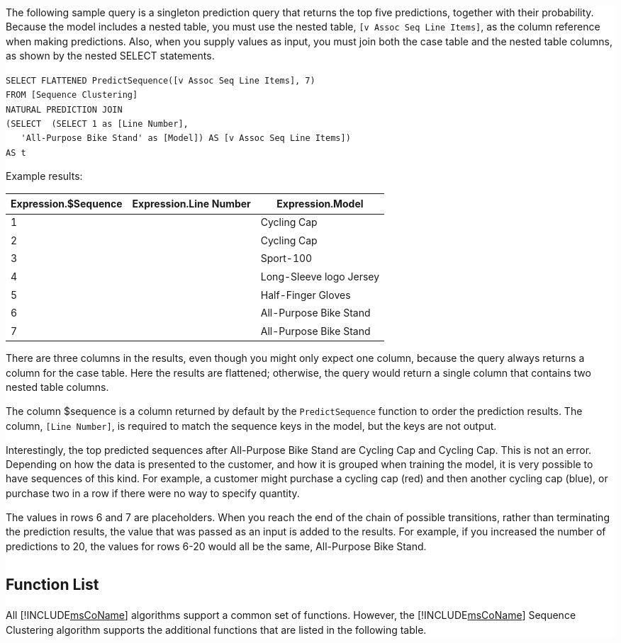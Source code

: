  The following sample query is a singleton prediction query that returns the top five predictions, together with their probability. Because the model includes a nested table, you must use the nested table, `[v Assoc Seq Line Items]`, as the column reference when making predictions. Also, when you supply values as input, you must join both the case table and the nested table columns, as shown by the nested SELECT statements.  
  
```  
SELECT FLATTENED PredictSequence([v Assoc Seq Line Items], 7)  
FROM [Sequence Clustering]  
NATURAL PREDICTION JOIN  
(SELECT  (SELECT 1 as [Line Number],  
   'All-Purpose Bike Stand' as [Model]) AS [v Assoc Seq Line Items])   
AS t  
```  
  
 Example results:  
  
|Expression.$Sequence|Expression.Line Number|Expression.Model|  
|--------------------------|----------------------------|----------------------|  
|1||Cycling Cap|  
|2||Cycling Cap|  
|3||Sport-100|  
|4||Long-Sleeve logo Jersey|  
|5||Half-Finger Gloves|  
|6||All-Purpose Bike Stand|  
|7||All-Purpose Bike Stand|  
  
 There are three columns in the results, even though you might only expect one column, because the query always returns a column for the case table. Here the results are flattened; otherwise, the query would return a single column that contains two nested table columns.  
  
 The column $sequence is a column returned by default by the `PredictSequence` function to order the prediction results. The column, `[Line Number]`, is required to match the sequence keys in the model, but the keys are not output.  
  
 Interestingly, the top predicted sequences after All-Purpose Bike Stand are Cycling Cap and Cycling Cap. This is not an error. Depending on how the data is presented to the customer, and how it is grouped when training the model, it is very possible to have sequences of this kind. For example, a customer might purchase a cycling cap (red) and then another cycling cap (blue), or purchase two in a row if there were no way to specify quantity.  
  
 The values in rows 6 and 7 are placeholders. When you reach the end of the chain of possible transitions, rather than terminating the prediction results, the value that was passed as an input is added to the results. For example, if you increased the number of predictions to 20, the values for rows 6-20 would all be the same, All-Purpose Bike Stand.  
  
## Function List  
 All [!INCLUDE[msCoName](../includes/msconame-md.md)] algorithms support a common set of functions. However, the [!INCLUDE[msCoName](../includes/msconame-md.md)] Sequence Clustering algorithm supports the additional functions that are listed in the following table.  
  